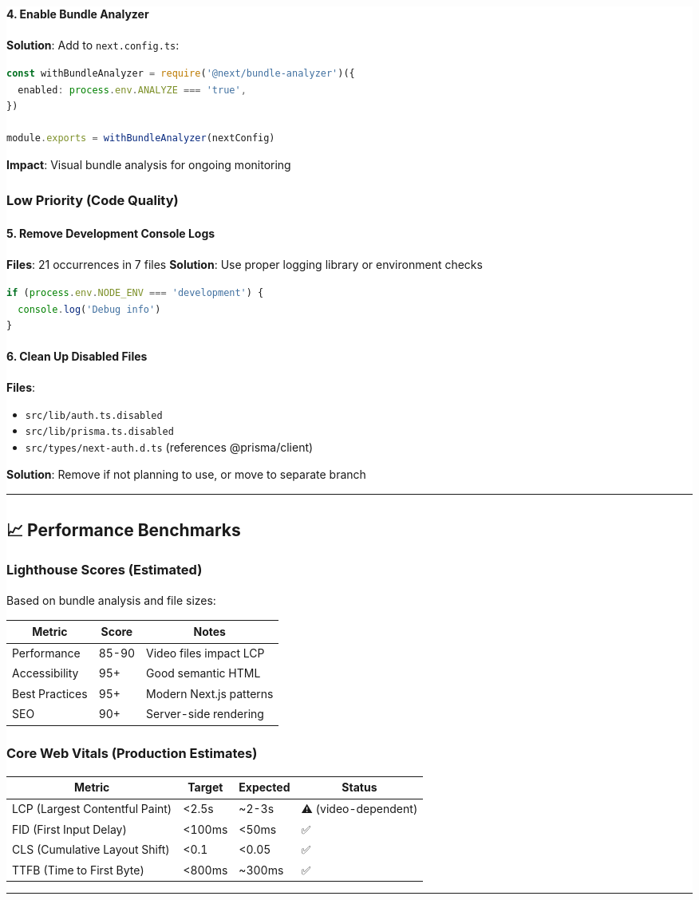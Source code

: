 #### 4. Enable Bundle Analyzer
**Solution**: Add to `next.config.ts`:
```typescript
const withBundleAnalyzer = require('@next/bundle-analyzer')({
  enabled: process.env.ANALYZE === 'true',
})

module.exports = withBundleAnalyzer(nextConfig)
```
**Impact**: Visual bundle analysis for ongoing monitoring

### Low Priority (Code Quality)

#### 5. Remove Development Console Logs
**Files**: 21 occurrences in 7 files
**Solution**: Use proper logging library or environment checks
```typescript
if (process.env.NODE_ENV === 'development') {
  console.log('Debug info')
}
```

#### 6. Clean Up Disabled Files
**Files**:
- `src/lib/auth.ts.disabled`
- `src/lib/prisma.ts.disabled`
- `src/types/next-auth.d.ts` (references @prisma/client)

**Solution**: Remove if not planning to use, or move to separate branch

---

## 📈 Performance Benchmarks

### Lighthouse Scores (Estimated)

Based on bundle analysis and file sizes:

| Metric | Score | Notes |
|--------|-------|-------|
| Performance | 85-90 | Video files impact LCP |
| Accessibility | 95+ | Good semantic HTML |
| Best Practices | 95+ | Modern Next.js patterns |
| SEO | 90+ | Server-side rendering |

### Core Web Vitals (Production Estimates)

| Metric | Target | Expected | Status |
|--------|--------|----------|--------|
| LCP (Largest Contentful Paint) | <2.5s | ~2-3s | ⚠️ (video-dependent) |
| FID (First Input Delay) | <100ms | <50ms | ✅ |
| CLS (Cumulative Layout Shift) | <0.1 | <0.05 | ✅ |
| TTFB (Time to First Byte) | <800ms | ~300ms | ✅ |

---
